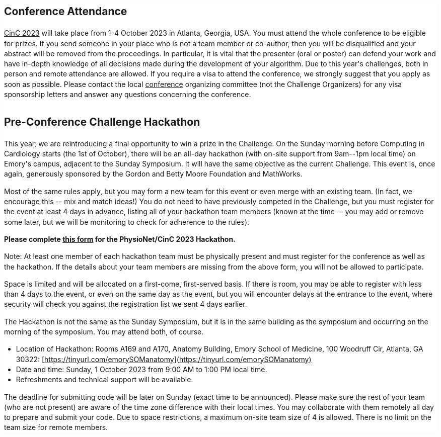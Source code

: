 ## Conference Attendance

[CinC 2023](https://cinc2023.org/) will take place from 1-4 October 2023 in Atlanta, Georgia, USA. You must attend the whole conference to be eligible for prizes. If you send someone in your place who is not a team member or co-author, then you will be disqualified and your abstract will be removed from the proceedings. In particular, it is vital that the presenter (oral or poster) can defend your work and have in-depth knowledge of all decisions made during the development of your algorithm. Due to this year's challenges, both in person and remote attendance are allowed. If you require a visa to attend the conference, we strongly suggest that you apply as soon as possible. Please contact the local [conference](https://cinc2023.org/travel/#visa-information) organizing committee (not the Challenge Organizers) for any visa sponsorship letters and answer any questions concerning the conference.

## <a name="hackathon"></a> Pre-Conference Challenge Hackathon

This year, we are reintroducing a final opportunity to win a prize in the Challenge. On the Sunday morning before Computing in Cardiology starts (the 1st of October), there will be an all-day hackathon (with on-site support from 9am--1pm local time) on Emory's campus, adjacent to the Sunday Symposium. It will have the same objective as the current Challenge. This event is, once again, generously sponsored by the Gordon and Betty Moore Foundation and MathWorks.

Most of the same rules apply, but you may form a new team for this event or even merge with an existing team. (In fact, we encourage this -- mix and match ideas!) You do not need to have previously competed in the Challenge, but you must register for the event at least 4 days in advance, listing all of your hackathon team members (known at the time -- you may add or remove some later, but we will be monitoring to check for adherence to the rules).

**Please complete [this form](https://docs.google.com/forms/d/e/1FAIpQLScpm5F_7vww1TZBij7u8k7KZsTl1Ld8vaCDrouTb1hDSlDy5w/viewform) for the PhysioNet/CinC 2023 Hackathon.**

Note: At least one member of each hackathon team must be physically present and must register for the conference as well as the hackathon. If the details about your team members are missing from the above form, you will not be allowed to participate.

Space is limited and will be allocated on a first-come, first-served basis. If there is room, you may be able to register with less than 4 days to the event, or even on the same day as the event, but you will encounter delays at the entrance to the event, where security will check you against the registration list we sent 4 days earlier.

The Hackathon is not the same as the Sunday Symposium, but it is in the same building as the symposium and occurring on the morning of the symposium. You may attend both, of course.

*   Location of Hackathon: Rooms A169 and A170, Anatomy Building, Emory School of Medicine, 100 Woodruff Cir, Atlanta, GA 30322: [https://tinyurl.com/emorySOManatomy](https://tinyurl.com/emorySOManatomy)
*   Date and time: Sunday, 1 October 2023 from 9:00 AM to 1:00 PM local time.
*   Refreshments and technical support will be available.

The deadline for submitting code will be later on Sunday (exact time to be announced). Please make sure the rest of your team (who are not present) are aware of the time zone difference with their local times. You may collaborate with them remotely all day to prepare and submit your code. Due to space restrictions, a maximum on-site team size of 4 is allowed. There is no limit on the team size for remote members.
